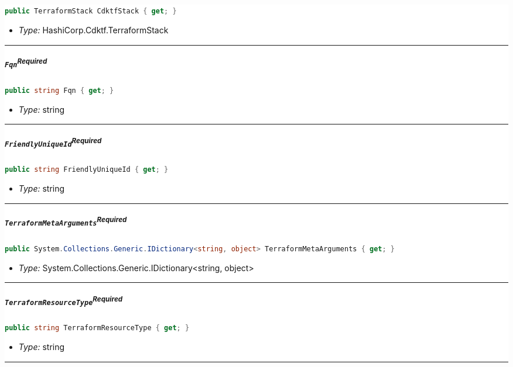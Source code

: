 ```csharp
public TerraformStack CdktfStack { get; }
```

- *Type:* HashiCorp.Cdktf.TerraformStack

---

##### `Fqn`<sup>Required</sup> <a name="Fqn" id="rhizo-co-terraform-provider-oci.coreDefaultDhcpOptions.CoreDefaultDhcpOptions.property.fqn"></a>

```csharp
public string Fqn { get; }
```

- *Type:* string

---

##### `FriendlyUniqueId`<sup>Required</sup> <a name="FriendlyUniqueId" id="rhizo-co-terraform-provider-oci.coreDefaultDhcpOptions.CoreDefaultDhcpOptions.property.friendlyUniqueId"></a>

```csharp
public string FriendlyUniqueId { get; }
```

- *Type:* string

---

##### `TerraformMetaArguments`<sup>Required</sup> <a name="TerraformMetaArguments" id="rhizo-co-terraform-provider-oci.coreDefaultDhcpOptions.CoreDefaultDhcpOptions.property.terraformMetaArguments"></a>

```csharp
public System.Collections.Generic.IDictionary<string, object> TerraformMetaArguments { get; }
```

- *Type:* System.Collections.Generic.IDictionary<string, object>

---

##### `TerraformResourceType`<sup>Required</sup> <a name="TerraformResourceType" id="rhizo-co-terraform-provider-oci.coreDefaultDhcpOptions.CoreDefaultDhcpOptions.property.terraformResourceType"></a>

```csharp
public string TerraformResourceType { get; }
```

- *Type:* string

---
